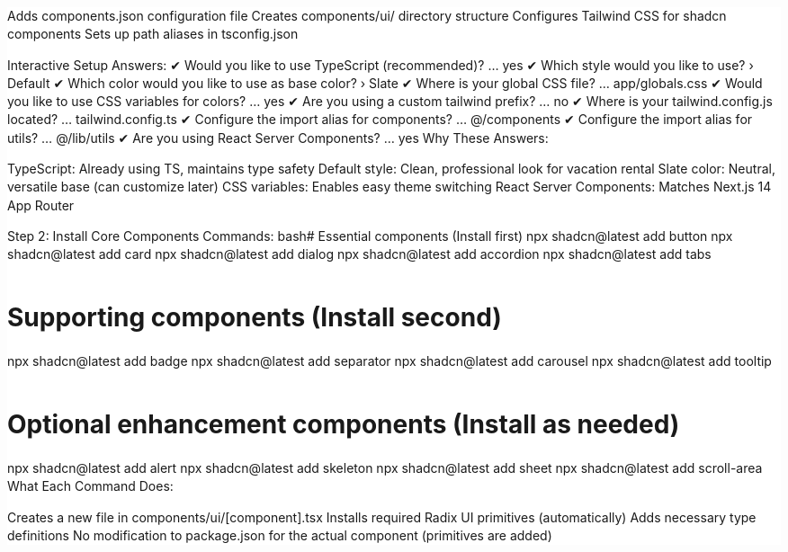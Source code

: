 Adds components.json configuration file
Creates components/ui/ directory structure
Configures Tailwind CSS for shadcn components
Sets up path aliases in tsconfig.json

Interactive Setup Answers:
✔ Would you like to use TypeScript (recommended)? … yes
✔ Which style would you like to use? › Default
✔ Which color would you like to use as base color? › Slate
✔ Where is your global CSS file? … app/globals.css
✔ Would you like to use CSS variables for colors? … yes
✔ Are you using a custom tailwind prefix? … no
✔ Where is your tailwind.config.js located? … tailwind.config.ts
✔ Configure the import alias for components? … @/components
✔ Configure the import alias for utils? … @/lib/utils
✔ Are you using React Server Components? … yes
Why These Answers:

TypeScript: Already using TS, maintains type safety
Default style: Clean, professional look for vacation rental
Slate color: Neutral, versatile base (can customize later)
CSS variables: Enables easy theme switching
React Server Components: Matches Next.js 14 App Router

Step 2: Install Core Components
Commands:
bash# Essential components (Install first)
npx shadcn@latest add button
npx shadcn@latest add card
npx shadcn@latest add dialog
npx shadcn@latest add accordion
npx shadcn@latest add tabs

# Supporting components (Install second)
npx shadcn@latest add badge
npx shadcn@latest add separator
npx shadcn@latest add carousel
npx shadcn@latest add tooltip

# Optional enhancement components (Install as needed)
npx shadcn@latest add alert
npx shadcn@latest add skeleton
npx shadcn@latest add sheet
npx shadcn@latest add scroll-area
What Each Command Does:

Creates a new file in components/ui/[component].tsx
Installs required Radix UI primitives (automatically)
Adds necessary type definitions
No modification to package.json for the actual component (primitives are added)
